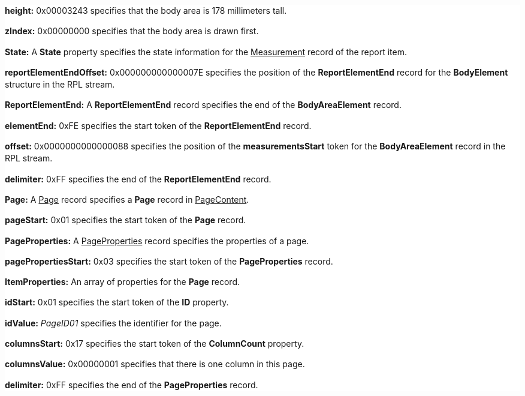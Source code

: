 <p><b>height:</b> 0x00003243 specifies that the body
area is 178 millimeters tall.</p>

<p><b>zIndex:</b> 0x00000000 specifies that the body
area is drawn first.</p>

<p><b>State:</b> A <b>State</b> property specifies the
state information for the <a href="793e2994-8d9c-4c17-b9a6-7baca8d2d035.htm">Measurement</a>
record of the report item.</p>

<p><b>reportElementEndOffset:</b> 0x000000000000007E
specifies the position of the <b>ReportElementEnd</b> record for the <b>BodyElement</b>
structure in the RPL stream.</p>

<p><b>ReportElementEnd:</b> A <b>ReportElementEnd</b>
record specifies the end of the <b>BodyAreaElement</b> record.</p>

<p><b>elementEnd:</b> 0xFE specifies the start token of
the <b>ReportElementEnd</b> record.</p>

<p><b>offset:</b> 0x0000000000000088 specifies the
position of the <b>measurementsStart</b> token for the <b>BodyAreaElement</b>
record in the RPL stream.</p>

<p><b>delimiter:</b> 0xFF specifies the end of the <b>ReportElementEnd</b>
record.</p>

<p><b>Page:</b> A <a href="7675024f-e8f7-4bc1-a889-5ca00ffd8782.htm">Page</a> record specifies a <b>Page</b>
record in <a href="aa2a61ad-6000-40f6-8872-d79f21601b5b.htm">PageContent</a>.</p>

<p><b>pageStart:</b> 0x01 specifies the start token of
the <b>Page</b> record.</p>

<p><b>PageProperties:</b> A <a href="0b56e16b-0d77-4cad-83a4-1ba0c046a35c.htm">PageProperties</a> record
specifies the properties of a page.</p>

<p><b>pagePropertiesStart:</b> 0x03 specifies the start
token of the <b>PageProperties</b> record.</p>

<p><b>ItemProperties:</b> An array of properties for the
<b>Page</b> record.</p>

<p><b>idStart:</b> 0x01 specifies the start token of the
<b>ID</b> property.</p>

<p><b>idValue:</b> <i>PageID01</i> specifies the
identifier for the page.</p>

<p><b>columnsStart:</b> 0x17 specifies the start token
of the <b>ColumnCount</b> property.</p>

<p><b>columnsValue:</b> 0x00000001 specifies that there
is one column in this page.</p>

<p><b>delimiter:</b> 0xFF specifies the end of the <b>PageProperties</b>
record.</p>
